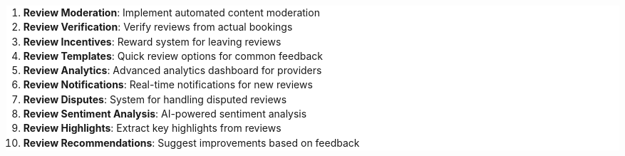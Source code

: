 1. **Review Moderation**: Implement automated content moderation
2. **Review Verification**: Verify reviews from actual bookings
3. **Review Incentives**: Reward system for leaving reviews
4. **Review Templates**: Quick review options for common feedback
5. **Review Analytics**: Advanced analytics dashboard for providers
6. **Review Notifications**: Real-time notifications for new reviews
7. **Review Disputes**: System for handling disputed reviews
8. **Review Sentiment Analysis**: AI-powered sentiment analysis
9. **Review Highlights**: Extract key highlights from reviews
10. **Review Recommendations**: Suggest improvements based on feedback 